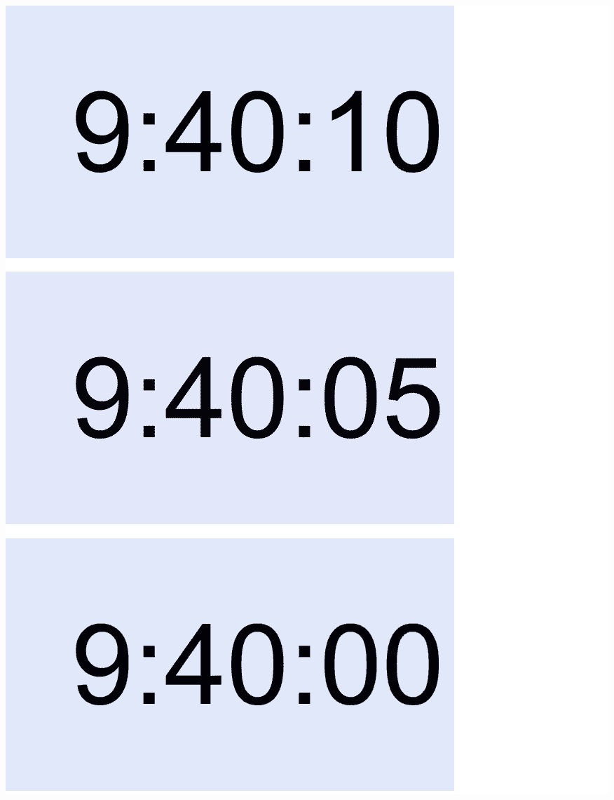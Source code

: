 ![](img/21cec02ed64cbb138a0ed52ee77bb008_237.png)

![](img/21cec02ed64cbb138a0ed52ee77bb008_238.png)

![](img/21cec02ed64cbb138a0ed52ee77bb008_239.png)
